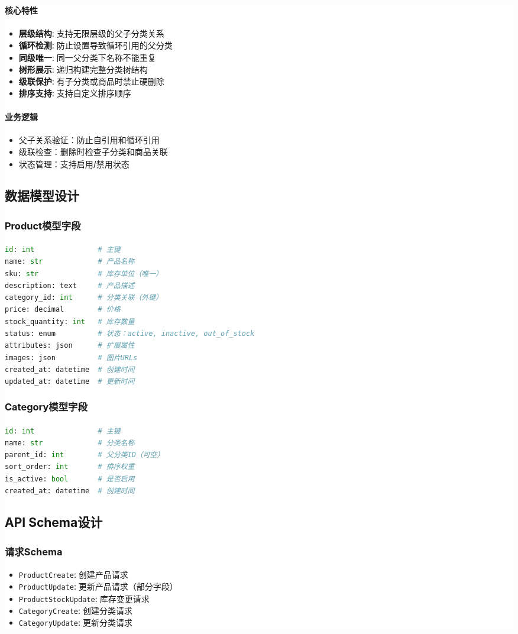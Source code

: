 #### 核心特性
- **层级结构**: 支持无限层级的父子分类关系
- **循环检测**: 防止设置导致循环引用的父分类
- **同级唯一**: 同一父分类下名称不能重复
- **树形展示**: 递归构建完整分类树结构
- **级联保护**: 有子分类或商品时禁止硬删除
- **排序支持**: 支持自定义排序顺序

#### 业务逻辑
- 父子关系验证：防止自引用和循环引用
- 级联检查：删除时检查子分类和商品关联
- 状态管理：支持启用/禁用状态

## 数据模型设计

### Product模型字段
```python
id: int               # 主键
name: str             # 产品名称
sku: str              # 库存单位（唯一）
description: text     # 产品描述
category_id: int      # 分类关联（外键）
price: decimal        # 价格
stock_quantity: int   # 库存数量
status: enum          # 状态：active, inactive, out_of_stock
attributes: json      # 扩展属性
images: json          # 图片URLs
created_at: datetime  # 创建时间
updated_at: datetime  # 更新时间
```

### Category模型字段
```python
id: int               # 主键
name: str             # 分类名称
parent_id: int        # 父分类ID（可空）
sort_order: int       # 排序权重
is_active: bool       # 是否启用
created_at: datetime  # 创建时间
```

## API Schema设计

### 请求Schema
- `ProductCreate`: 创建产品请求
- `ProductUpdate`: 更新产品请求（部分字段）
- `ProductStockUpdate`: 库存变更请求
- `CategoryCreate`: 创建分类请求
- `CategoryUpdate`: 更新分类请求
